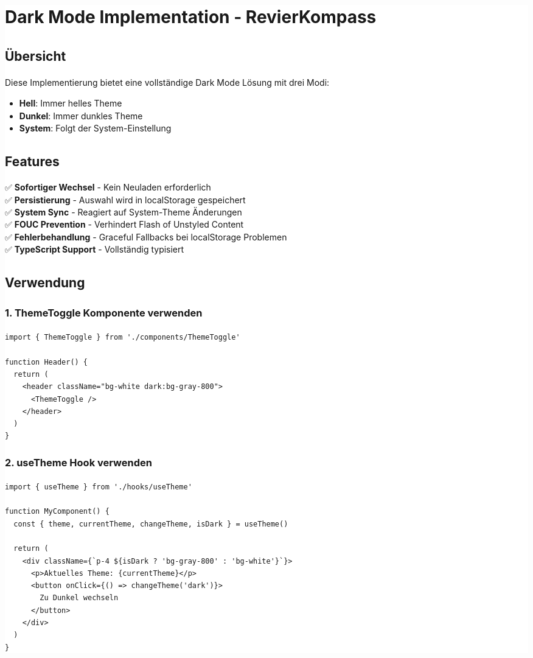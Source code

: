 # Dark Mode Implementation - RevierKompass

## Übersicht

Diese Implementierung bietet eine vollständige Dark Mode Lösung mit drei Modi:
- **Hell**: Immer helles Theme
- **Dunkel**: Immer dunkles Theme  
- **System**: Folgt der System-Einstellung

## Features

✅ **Sofortiger Wechsel** - Kein Neuladen erforderlich  
✅ **Persistierung** - Auswahl wird in localStorage gespeichert  
✅ **System Sync** - Reagiert auf System-Theme Änderungen  
✅ **FOUC Prevention** - Verhindert Flash of Unstyled Content  
✅ **Fehlerbehandlung** - Graceful Fallbacks bei localStorage Problemen  
✅ **TypeScript Support** - Vollständig typisiert  

## Verwendung

### 1. ThemeToggle Komponente verwenden

```tsx
import { ThemeToggle } from './components/ThemeToggle'

function Header() {
  return (
    <header className="bg-white dark:bg-gray-800">
      <ThemeToggle />
    </header>
  )
}
```

### 2. useTheme Hook verwenden

```tsx
import { useTheme } from './hooks/useTheme'

function MyComponent() {
  const { theme, currentTheme, changeTheme, isDark } = useTheme()
  
  return (
    <div className={`p-4 ${isDark ? 'bg-gray-800' : 'bg-white'}`}>
      <p>Aktuelles Theme: {currentTheme}</p>
      <button onClick={() => changeTheme('dark')}>
        Zu Dunkel wechseln
      </button>
    </div>
  )
}
```
